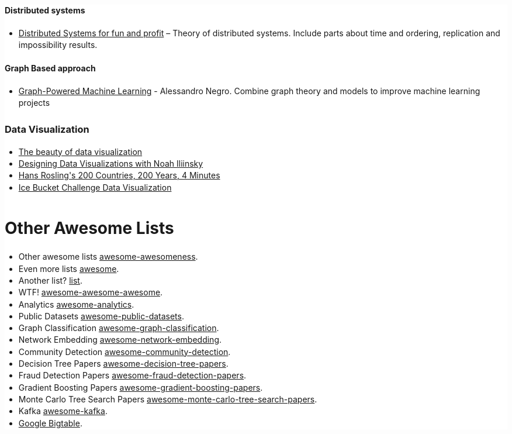 #### Distributed systems

*   [Distributed Systems for fun and profit](http://book.mixu.net/distsys/) – Theory of distributed systems. Include parts about time and ordering, replication and impossibility results.

#### Graph Based approach

*   [Graph-Powered Machine Learning](https://www.manning.com/books/graph-powered-machine-learning) - Alessandro Negro. Combine graph theory and models to improve machine learning projects

### Data Visualization

*   [The beauty of data visualization](https://www.youtube.com/watch?v=5Zg-C8AAIGg)
*   [Designing Data Visualizations with Noah Iliinsky](https://www.youtube.com/watch?v=R-oiKt7bUU8)
*   [Hans Rosling's 200 Countries, 200 Years, 4 Minutes](https://www.youtube.com/watch?v=jbkSRLYSojo)
*   [Ice Bucket Challenge Data Visualization](https://www.youtube.com/watch?v=qTEchen97rQ)

# Other Awesome Lists

*   Other awesome lists [awesome-awesomeness](https://github.com/bayandin/awesome-awesomeness).
*   Even more lists [awesome](https://github.com/sindresorhus/awesome).
*   Another list? [list](https://github.com/jnv/lists).
*   WTF! [awesome-awesome-awesome](https://github.com/t3chnoboy/awesome-awesome-awesome).
*   Analytics [awesome-analytics](https://github.com/onurakpolat/awesome-analytics).
*   Public Datasets [awesome-public-datasets](https://github.com/awesomedata/awesome-public-datasets).
*   Graph Classification [awesome-graph-classification](https://github.com/benedekrozemberczki/awesome-graph-classification).
*   Network Embedding [awesome-network-embedding](https://github.com/chihming/awesome-network-embedding).
*   Community Detection [awesome-community-detection](https://github.com/benedekrozemberczki/awesome-community-detection).
*   Decision Tree Papers [awesome-decision-tree-papers](https://github.com/benedekrozemberczki/awesome-decision-tree-papers).
*   Fraud Detection Papers [awesome-fraud-detection-papers](https://github.com/benedekrozemberczki/awesome-fraud-detection-papers).
*   Gradient Boosting Papers [awesome-gradient-boosting-papers](https://github.com/benedekrozemberczki/awesome-gradient-boosting-papers).
*   Monte Carlo Tree Search Papers [awesome-monte-carlo-tree-search-papers](https://github.com/benedekrozemberczki/awesome-monte-carlo-tree-search-papers).
*   Kafka [awesome-kafka](https://github.com/monksy/awesome-kafka).
*   [Google Bigtable](https://github.com/zrosenbauer/awesome-bigtable).


